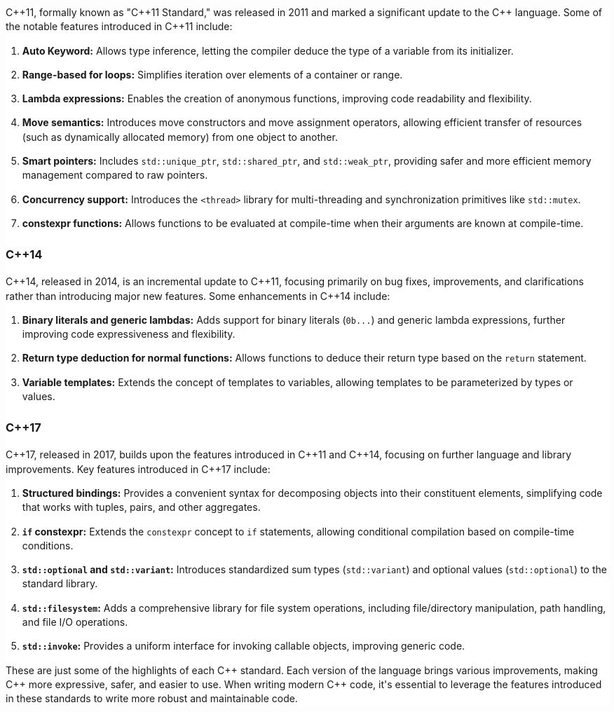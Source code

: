 C++11, formally known as "C++11 Standard," was released in 2011 and marked a significant update to the C++ language. Some of the notable features introduced in C++11 include:

1. **Auto Keyword:** Allows type inference, letting the compiler deduce the type of a variable from its initializer.
  
2. **Range-based for loops:** Simplifies iteration over elements of a container or range.

3. **Lambda expressions:** Enables the creation of anonymous functions, improving code readability and flexibility.

4. **Move semantics:** Introduces move constructors and move assignment operators, allowing efficient transfer of resources (such as dynamically allocated memory) from one object to another.

5. **Smart pointers:** Includes `std::unique_ptr`, `std::shared_ptr`, and `std::weak_ptr`, providing safer and more efficient memory management compared to raw pointers.

6. **Concurrency support:** Introduces the `<thread>` library for multi-threading and synchronization primitives like `std::mutex`.

7. **constexpr functions:** Allows functions to be evaluated at compile-time when their arguments are known at compile-time.

### C++14

C++14, released in 2014, is an incremental update to C++11, focusing primarily on bug fixes, improvements, and clarifications rather than introducing major new features. Some enhancements in C++14 include:

1. **Binary literals and generic lambdas:** Adds support for binary literals (`0b...`) and generic lambda expressions, further improving code expressiveness and flexibility.

2. **Return type deduction for normal functions:** Allows functions to deduce their return type based on the `return` statement.

3. **Variable templates:** Extends the concept of templates to variables, allowing templates to be parameterized by types or values.

### C++17

C++17, released in 2017, builds upon the features introduced in C++11 and C++14, focusing on further language and library improvements. Key features introduced in C++17 include:

1. **Structured bindings:** Provides a convenient syntax for decomposing objects into their constituent elements, simplifying code that works with tuples, pairs, and other aggregates.

2. **`if` constexpr:** Extends the `constexpr` concept to `if` statements, allowing conditional compilation based on compile-time conditions.

3. **`std::optional` and `std::variant`:** Introduces standardized sum types (`std::variant`) and optional values (`std::optional`) to the standard library.

4. **`std::filesystem`:** Adds a comprehensive library for file system operations, including file/directory manipulation, path handling, and file I/O operations.

5. **`std::invoke`:** Provides a uniform interface for invoking callable objects, improving generic code.

These are just some of the highlights of each C++ standard. Each version of the language brings various improvements, making C++ more expressive, safer, and easier to use. When writing modern C++ code, it's essential to leverage the features introduced in these standards to write more robust and maintainable code.
